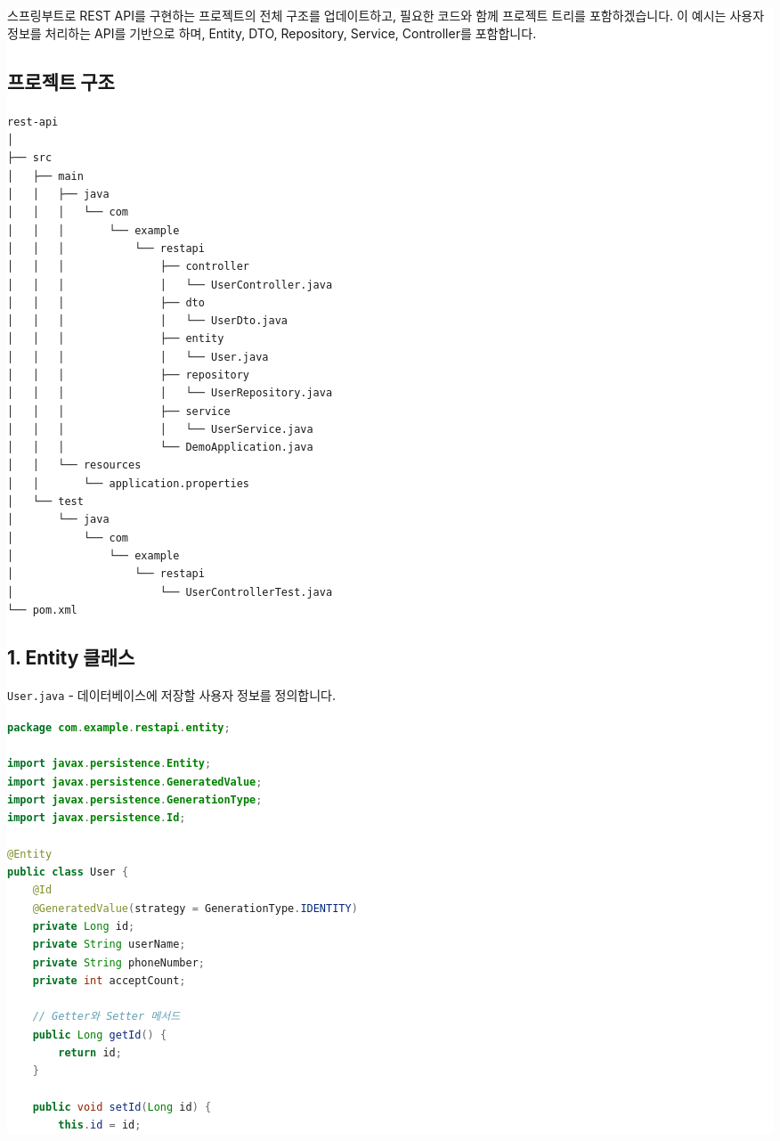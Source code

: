 스프링부트로 REST API를 구현하는 프로젝트의 전체 구조를 업데이트하고, 필요한 코드와 함께 프로젝트 트리를 포함하겠습니다. 이 예시는 사용자 정보를 처리하는 API를 기반으로 하며, Entity, DTO, Repository, Service, Controller를 포함합니다.

## **프로젝트 구조**

```
rest-api
│
├── src
│   ├── main
│   │   ├── java
│   │   │   └── com
│   │   │       └── example
│   │   │           └── restapi
│   │   │               ├── controller
│   │   │               │   └── UserController.java
│   │   │               ├── dto
│   │   │               │   └── UserDto.java
│   │   │               ├── entity
│   │   │               │   └── User.java
│   │   │               ├── repository
│   │   │               │   └── UserRepository.java
│   │   │               ├── service
│   │   │               │   └── UserService.java
│   │   │               └── DemoApplication.java
│   │   └── resources
│   │       └── application.properties
│   └── test
│       └── java
│           └── com
│               └── example
│                   └── restapi
│                       └── UserControllerTest.java
└── pom.xml
```

## **1. Entity 클래스**

`User.java` - 데이터베이스에 저장할 사용자 정보를 정의합니다.

```java
package com.example.restapi.entity;

import javax.persistence.Entity;
import javax.persistence.GeneratedValue;
import javax.persistence.GenerationType;
import javax.persistence.Id;

@Entity
public class User {
    @Id
    @GeneratedValue(strategy = GenerationType.IDENTITY)
    private Long id;
    private String userName;
    private String phoneNumber;
    private int acceptCount;

    // Getter와 Setter 메서드
    public Long getId() {
        return id;
    }

    public void setId(Long id) {
        this.id = id;
```